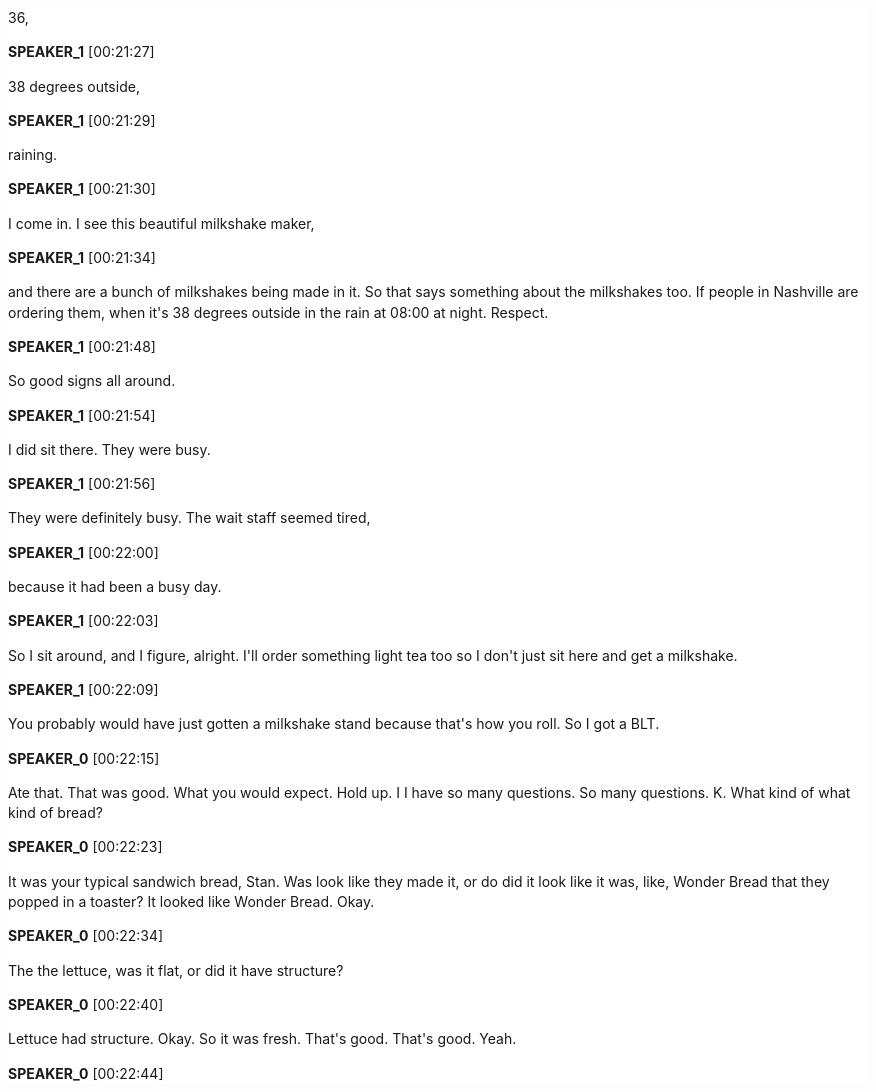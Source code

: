 36,

**SPEAKER_1** [00:21:27]

38 degrees outside,

**SPEAKER_1** [00:21:29]

raining.

**SPEAKER_1** [00:21:30]

I come in. I see this beautiful milkshake maker,

**SPEAKER_1** [00:21:34]

and there are a bunch of milkshakes being made in it. So that says something about the milkshakes too. If people in Nashville are ordering them, when it's 38 degrees outside in the rain at 08:00 at night. Respect.

**SPEAKER_1** [00:21:48]

So good signs all around.

**SPEAKER_1** [00:21:54]

I did sit there. They were busy.

**SPEAKER_1** [00:21:56]

They were definitely busy. The wait staff seemed tired,

**SPEAKER_1** [00:22:00]

because it had been a busy day.

**SPEAKER_1** [00:22:03]

So I sit around, and I figure, alright. I'll order something light tea too so I don't just sit here and get a milkshake.

**SPEAKER_1** [00:22:09]

You probably would have just gotten a milkshake stand because that's how you roll. So I got a BLT.

**SPEAKER_0** [00:22:15]

Ate that. That was good. What you would expect. Hold up. I I have so many questions. So many questions. K. What kind of what kind of bread?

**SPEAKER_0** [00:22:23]

It was your typical sandwich bread, Stan. Was look like they made it, or do did it look like it was, like, Wonder Bread that they popped in a toaster? It looked like Wonder Bread. Okay.

**SPEAKER_0** [00:22:34]

The the lettuce, was it flat, or did it have structure?

**SPEAKER_0** [00:22:40]

Lettuce had structure. Okay. So it was fresh. That's good. That's good. Yeah.

**SPEAKER_0** [00:22:44]
